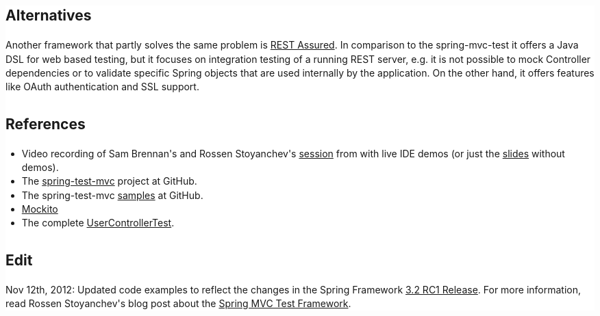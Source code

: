 
## Alternatives

Another framework that partly solves the same problem is [REST Assured](http://code.google.com/p/rest-assured/). In comparison to the spring-mvc-test it offers a Java DSL for web based testing, but it focuses on integration testing of a running REST server, e.g. it is not possible to mock Controller dependencies or to validate specific Spring objects that are used internally by the application. On the other hand, it offers features like OAuth authentication and SSL support.

## References

*   Video recording of Sam Brennan's and Rossen Stoyanchev's [session](http://www.infoq.com/presentations/Spring-3-1-and-MVC-Testing-Support) from with live IDE demos (or just the [slides](http://www.slideshare.net/sbrannen/spring-31-and-mvc-testing-support) without demos).
*   The [spring-test-mvc](https://github.com/SpringSource/spring-test-mvc) project at GitHub.
*   The spring-test-mvc [samples](https://github.com/SpringSource/spring-test-mvc/tree/master/src/test/java/org/springframework/test/web/server/samples) at GitHub.
*   [Mockito](http://code.google.com/p/mockito/)
*   The complete [UserControllerTest](https://gist.github.com/3672298#file_user_controller_test.java).

## Edit

Nov 12th, 2012: Updated code examples to reflect the changes in the Spring Framework [3.2 RC1 Release](http://blog.springsource.org/2012/11/05/spring-framework-3-2-rc1-released/). For more information, read Rossen Stoyanchev's blog post about the [Spring MVC Test Framework](http://blog.springsource.org/2012/11/12/spring-framework-3-2-rc1-spring-mvc-test-framework/).